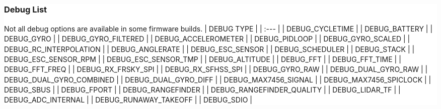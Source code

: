 ### Debug List
Not all debug options are available in some firmware builds.
| DEBUG TYPE |
| :--- |
| DEBUG_CYCLETIME |
| DEBUG_BATTERY |
| DEBUG_GYRO |
| DEBUG_GYRO_FILTERED |
| DEBUG_ACCELEROMETER |
| DEBUG_PIDLOOP |
| DEBUG_GYRO_SCALED |
| DEBUG_RC_INTERPOLATION |
| DEBUG_ANGLERATE |
| DEBUG_ESC_SENSOR |
| DEBUG_SCHEDULER |
| DEBUG_STACK |
| DEBUG_ESC_SENSOR_RPM |
| DEBUG_ESC_SENSOR_TMP |
| DEBUG_ALTITUDE |
| DEBUG_FFT |
| DEBUG_FFT_TIME |
| DEBUG_FFT_FREQ |
| DEBUG_RX_FRSKY_SPI |
| DEBUG_RX_SFHSS_SPI |
| DEBUG_GYRO_RAW |
| DEBUG_DUAL_GYRO_RAW |
| DEBUG_DUAL_GYRO_COMBINED |
| DEBUG_DUAL_GYRO_DIFF |
| DEBUG_MAX7456_SIGNAL |
| DEBUG_MAX7456_SPICLOCK |
| DEBUG_SBUS |
| DEBUG_FPORT |
| DEBUG_RANGEFINDER |
| DEBUG_RANGEFINDER_QUALITY |
| DEBUG_LIDAR_TF |
| DEBUG_ADC_INTERNAL |
| DEBUG_RUNAWAY_TAKEOFF |
| DEBUG_SDIO |